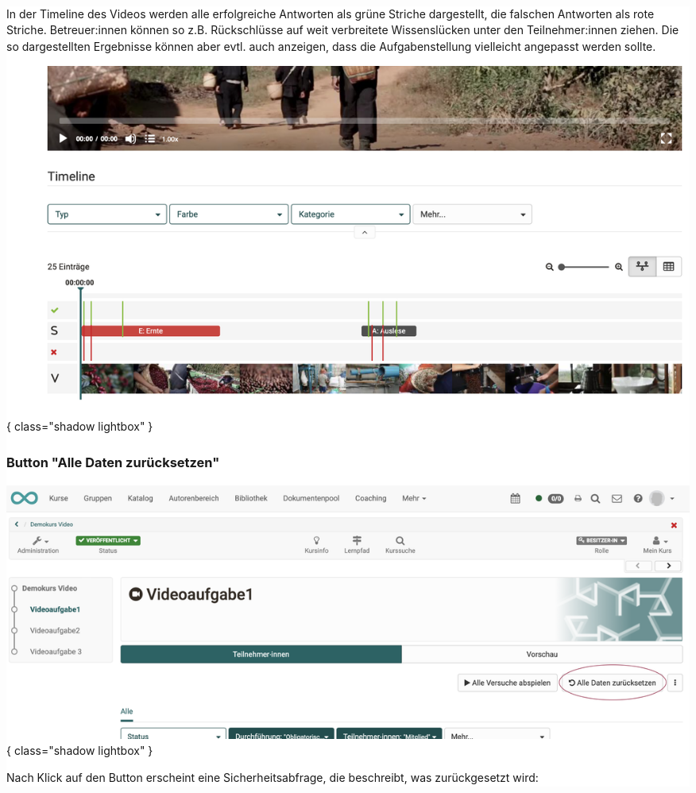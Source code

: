 In der Timeline des Videos werden alle erfolgreiche Antworten als grüne Striche dargestellt, die falschen Antworten als rote Striche. Betreuer:innen können so z.B. Rückschlüsse auf weit verbreitete Wissenslücken unter den Teilnehmer:innen ziehen. Die so dargestellten Ergebnisse können aber evtl. auch anzeigen, dass die Aufgabenstellung vielleicht angepasst werden sollte.

![video_task_modus_uebung_alleversucheabspielen2_v1_de.png](assets/video_task_modus_uebung_alleversucheabspielen2_v1_de.png){ class="shadow lightbox" }


### Button "Alle Daten zurücksetzen"

![video_task_modus_uebung_alledatenzuruecksetzen_v1_de.png](assets/video_task_modus_uebung_alledatenzuruecksetzen_v1_de.png){ class="shadow lightbox" }

Nach Klick auf den Button erscheint eine Sicherheitsabfrage, die beschreibt, was zurückgesetzt wird:

